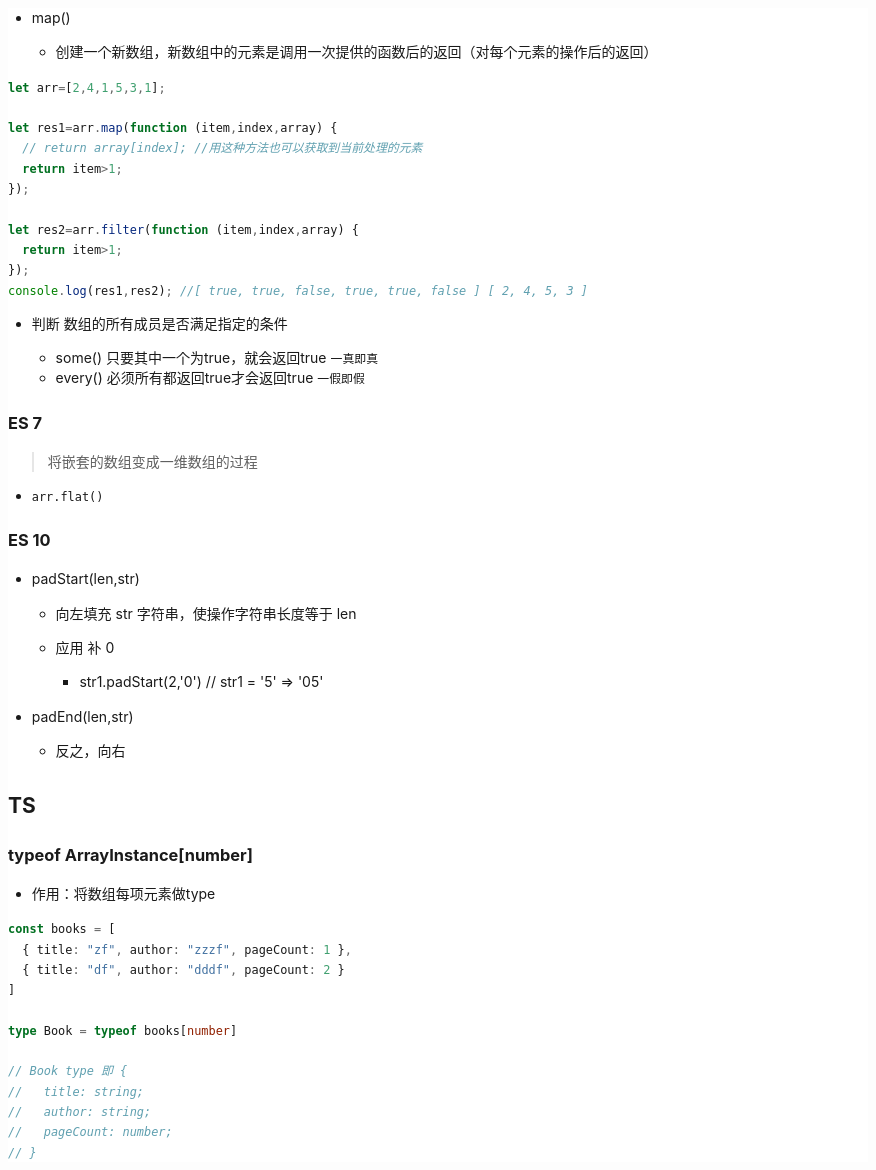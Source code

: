 - map()

  - 创建一个新数组，新数组中的元素是调用一次提供的函数后的返回（对每个元素的操作后的返回）

```javascript
let arr=[2,4,1,5,3,1];

let res1=arr.map(function (item,index,array) {
  // return array[index]; //用这种方法也可以获取到当前处理的元素
  return item>1;
});

let res2=arr.filter(function (item,index,array) {
  return item>1;
});
console.log(res1,res2); //[ true, true, false, true, true, false ] [ 2, 4, 5, 3 ]
```

- 判断 数组的所有成员是否满足指定的条件

  - some() 只要其中一个为true，就会返回true `一真即真`
  - every() 必须所有都返回true才会返回true `一假即假`

### ES 7

> 将嵌套的数组变成一维数组的过程

- `arr.flat()`

### ES 10

- padStart(len,str)

  - 向左填充 str 字符串，使操作字符串长度等于 len

  - 应用 补 0

    - str1.padStart(2,'0')  // str1 = '5' => '05'

- padEnd(len,str)

  - 反之，向右

## TS

### typeof ArrayInstance[number]

- 作用：将数组每项元素做type

```typescript
const books = [
  { title: "zf", author: "zzzf", pageCount: 1 },
  { title: "df", author: "dddf", pageCount: 2 }
]

type Book = typeof books[number]

// Book type 即 {
//   title: string;
//   author: string;
//   pageCount: number;
// }

```

